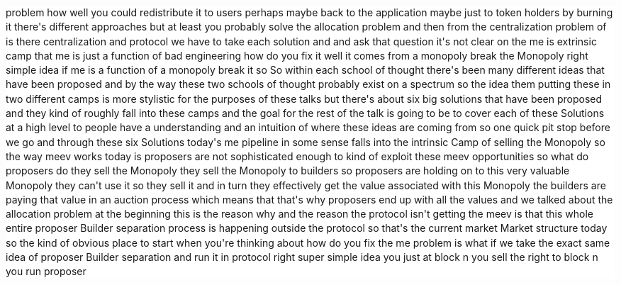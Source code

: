 problem how well you could redistribute
it to users perhaps maybe back to the
application maybe just to token holders
by burning it there's different
approaches but at least you probably
solve the allocation problem and then
from the centralization problem of is
there centralization and protocol we
have to take each solution and and ask
that question it's not clear on the me
is extrinsic camp that me is just a
function of bad
engineering how do you fix it well it
comes from a monopoly break the Monopoly
right simple idea if me is a function of
a monopoly break it so So within each
school of thought there's been many
different ideas that have been proposed
and by the way these two schools of
thought probably exist on a spectrum so
the idea them putting these in two
different camps is more stylistic for
the purposes of these talks but there's
about six big solutions that have been
proposed and they kind of roughly fall
into these camps and the goal for the
rest of the talk is going to be to cover
each of these Solutions at a high level
to people have a understanding and an
intuition of where these ideas are
coming from
so one quick pit stop before we go and
through these six
Solutions today's me pipeline in some
sense falls into the intrinsic Camp of
selling the Monopoly so the way meev
works today is proposers are not
sophisticated enough to kind of exploit
these meev opportunities so what do
proposers do they sell the Monopoly they
sell the Monopoly to builders so
proposers are holding on to this very
valuable Monopoly they can't use it so
they sell it and in turn they
effectively get the value associated
with this Monopoly the builders are
paying that value in an auction process
which means that that's why proposers
end up with all the values and we talked
about the allocation problem at the
beginning this is the reason why and the
reason the protocol isn't getting the
meev is that this whole entire proposer
Builder separation process is happening
outside the
protocol so that's the current market
Market structure today so the kind of
obvious place to start when you're
thinking about how do you fix the me
problem is what if we take the exact
same idea of proposer Builder separation
and run it in protocol right super
simple idea you just at block n you sell
the right to block n you run proposer
